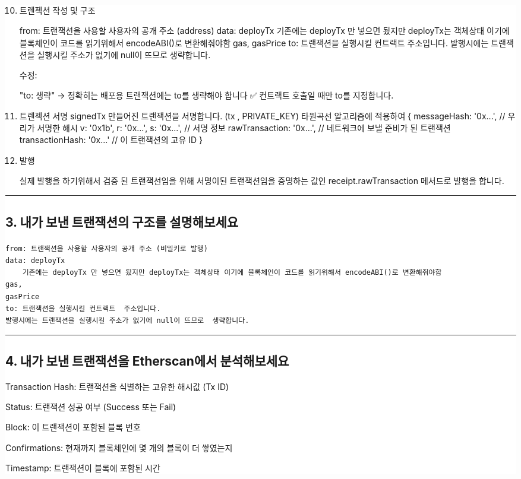 10. 트렌젝션 작성 및 구조

    from: 트랜잭션을 사용할 사용자의 공개 주소 (address)
    data: deployTx
    기존에는 deployTx 만 넣으면 됬지만 deployTx는 객체상태 이기에 블록체인이 코드를 읽기위해서 encodeABI()로 변환해줘야함
    gas,
    gasPrice
    to: 트랜잭션을 실행시킬 컨트랙트 주소입니다.
    발행시에는 트랜잭션을 실행시킬 주소가 없기에 null이 뜨므로 생략합니다.

    수정:

    "to: 생략" → 정확히는 배포용 트랜잭션에는 to를 생략해야 합니다 ✅
    컨트랙트 호출일 때만 to를 지정합니다.

11. 트렌젝션 서명 signedTx
    만들어진 트랜잭션을 서명합니다. (tx , PRIVATE_KEY)
    타원곡선 알고리즘에 적용하여
    {
    messageHash: '0x...', // 우리가 서명한 해시
    v: '0x1b', r: '0x...', s: '0x...', // 서명 정보
    rawTransaction: '0x...', // 네트워크에 보낼 준비가 된 트랜잭션
    transactionHash: '0x...' // 이 트랜잭션의 고유 ID
    }

12. 발행

    실제 발행을 하기위해서 검증 된 트랜잭선임을 위해 서명이된 트랜잭션임을 증명하는 값인
    receipt.rawTransaction 메서드로 발행을 합니다.

---

## 3. 내가 보낸 트랜잭션의 구조를 설명해보세요

    from: 트랜잭션을 사용할 사용자의 공개 주소 (비밀키로 발행)
    data: deployTx
        기존에는 deployTx 만 넣으면 됬지만 deployTx는 객체상태 이기에 블록체인이 코드를 읽기위해서 encodeABI()로 변환해줘야함
    gas,
    gasPrice
    to: 트랜잭션을 실행시킬 컨트랙트  주소입니다.
    발행시에는 트랜잭션을 실행시킬 주소가 없기에 null이 뜨므로  생략합니다.

---

## 4. 내가 보낸 트랜잭션을 Etherscan에서 분석해보세요

Transaction Hash: 트랜잭션을 식별하는 고유한 해시값 (Tx ID)

Status: 트랜잭션 성공 여부 (Success 또는 Fail)

Block: 이 트랜잭션이 포함된 블록 번호

Confirmations: 현재까지 블록체인에 몇 개의 블록이 더 쌓였는지

Timestamp: 트랜잭션이 블록에 포함된 시간
